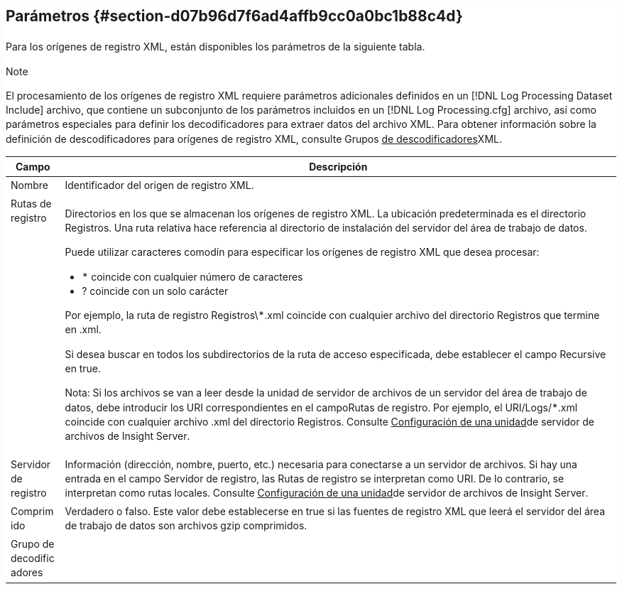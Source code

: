 ## Parámetros {#section-d07b96d7f6ad4affb9cc0a0bc1b88c4d}

Para los orígenes de registro XML, están disponibles los parámetros de la siguiente tabla.

>[!NOTE]
>
>El procesamiento de los orígenes de registro XML requiere parámetros adicionales definidos en un [!DNL Log Processing Dataset Include] archivo, que contiene un subconjunto de los parámetros incluidos en un [!DNL Log Processing.cfg] archivo, así como parámetros especiales para definir los decodificadores para extraer datos del archivo XML. Para obtener información sobre la definición de descodificadores para orígenes de registro XML, consulte Grupos [de descodificadores](../../../home/c-dataset-const-proc/c-dataset-inc-files/c-types-dataset-inc-files/c-log-proc-dataset-inc-files/c-xml-dec-grps.md#concept-5eda5ab253724674832f6951e2a0d1c3)XML.

<table id="table_86B849F379CF4FEBA9294ACEF8F55184"> 
 <thead> 
  <tr> 
   <th colname="col1" class="entry"> Campo </th> 
   <th colname="col2" class="entry"> Descripción </th> 
  </tr> 
 </thead>
 <tbody> 
  <tr> 
   <td colname="col1"> Nombre </td> 
   <td colname="col2"> Identificador del origen de registro XML. </td> 
  </tr> 
  <tr> 
   <td colname="col1"> Rutas de registro </td> 
   <td colname="col2"> <p>Directorios en los que se almacenan los orígenes de registro XML. La ubicación predeterminada es el directorio Registros. Una ruta relativa hace referencia al directorio de instalación del servidor del área de trabajo de datos. </p> <p> Puede utilizar caracteres comodín para especificar los orígenes de registro XML que desea procesar: 
     <ul id="ul_0AE5D0ADE0F64CFAA856492A49239F58"> 
      <li id="li_4CBC0D1733F04258B3A55CC6FA714538 "> * coincide con cualquier número de caracteres </li> 
      <li id="li_81B597436A1241FF94E73C18A0ABBFA1"> ? coincide con un solo carácter </li> 
     </ul> </p> <p>Por ejemplo, la ruta de registro <span class="filepath"> Registros\*.xml</span> coincide con cualquier archivo del directorio Registros que termine en <span class="filepath"> .xml</span>. </p> <p> Si desea buscar en todos los subdirectorios de la ruta de acceso especificada, debe establecer el campo <span class="wintitle"> Recursive</span> en true. </p> <p> <p>Nota: Si los archivos se van a leer desde la unidad <span class="wintitle"> de servidor de archivos de un servidor del área de trabajo de datos, debe introducir los URI correspondientes en el campo</span>Rutas <span class="wintitle"></span> de registro. Por ejemplo, el <span class="filepath"> URI/Logs/*.xml</span> coincide con cualquier archivo <span class="filepath"> .xml</span> del directorio Registros. Consulte <a href="../../../home/c-dataset-const-proc/c-log-proc-config-file/c-ins-svr-file-svr-unit.md#concept-995abff3fce34e439fb3f7f47191c80d"> Configuración de una unidad</a>de servidor de archivos de Insight Server. </p> </p> </td> 
  </tr> 
  <tr> 
   <td colname="col1"> Servidor de registro </td> 
   <td colname="col2"> Información (dirección, nombre, puerto, etc.) necesaria para conectarse a un servidor de archivos. Si hay una entrada en el campo <span class="wintitle"> Servidor</span> de registro, las <span class="wintitle"> Rutas</span> de registro se interpretan como URI. De lo contrario, se interpretan como rutas locales. Consulte <a href="../../../home/c-dataset-const-proc/c-log-proc-config-file/c-ins-svr-file-svr-unit.md#concept-995abff3fce34e439fb3f7f47191c80d"> Configuración de una unidad</a>de servidor de archivos de Insight Server. </td> 
  </tr> 
  <tr> 
   <td colname="col1"> Comprimido </td> 
   <td colname="col2"> Verdadero o falso. Este valor debe establecerse en true si las fuentes de registro XML que leerá el servidor del área de trabajo de datos son archivos gzip comprimidos. </td> 
  </tr> 
  <tr> 
   <td colname="col1"> Grupo de decodificadores </td> 